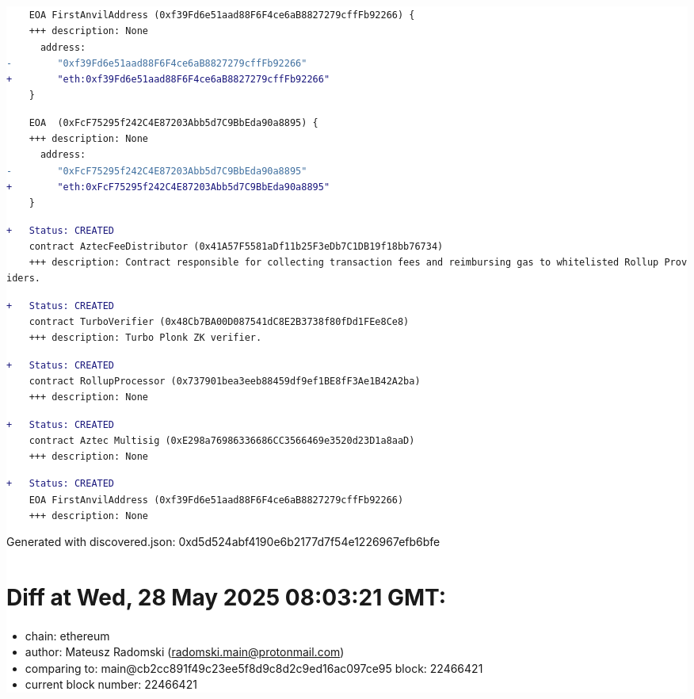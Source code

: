 ```diff
    EOA FirstAnvilAddress (0xf39Fd6e51aad88F6F4ce6aB8827279cffFb92266) {
    +++ description: None
      address:
-        "0xf39Fd6e51aad88F6F4ce6aB8827279cffFb92266"
+        "eth:0xf39Fd6e51aad88F6F4ce6aB8827279cffFb92266"
    }
```

```diff
    EOA  (0xFcF75295f242C4E87203Abb5d7C9BbEda90a8895) {
    +++ description: None
      address:
-        "0xFcF75295f242C4E87203Abb5d7C9BbEda90a8895"
+        "eth:0xFcF75295f242C4E87203Abb5d7C9BbEda90a8895"
    }
```

```diff
+   Status: CREATED
    contract AztecFeeDistributor (0x41A57F5581aDf11b25F3eDb7C1DB19f18bb76734)
    +++ description: Contract responsible for collecting transaction fees and reimbursing gas to whitelisted Rollup Providers.
```

```diff
+   Status: CREATED
    contract TurboVerifier (0x48Cb7BA00D087541dC8E2B3738f80fDd1FEe8Ce8)
    +++ description: Turbo Plonk ZK verifier.
```

```diff
+   Status: CREATED
    contract RollupProcessor (0x737901bea3eeb88459df9ef1BE8fF3Ae1B42A2ba)
    +++ description: None
```

```diff
+   Status: CREATED
    contract Aztec Multisig (0xE298a76986336686CC3566469e3520d23D1a8aaD)
    +++ description: None
```

```diff
+   Status: CREATED
    EOA FirstAnvilAddress (0xf39Fd6e51aad88F6F4ce6aB8827279cffFb92266)
    +++ description: None
```

Generated with discovered.json: 0xd5d524abf4190e6b2177d7f54e1226967efb6bfe

# Diff at Wed, 28 May 2025 08:03:21 GMT:

- chain: ethereum
- author: Mateusz Radomski (<radomski.main@protonmail.com>)
- comparing to: main@cb2cc891f49c23ee5f8d9c8d2c9ed16ac097ce95 block: 22466421
- current block number: 22466421
